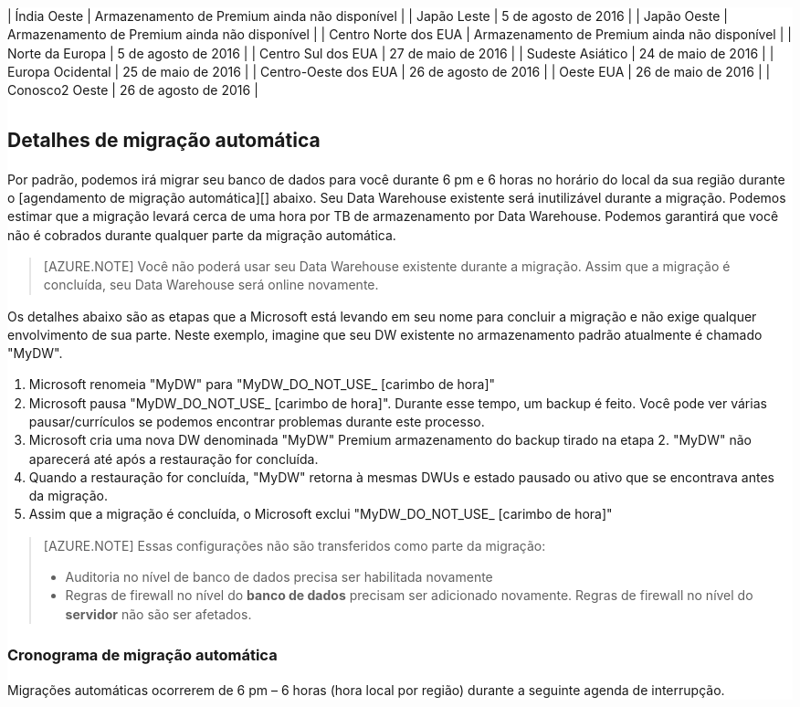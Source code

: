| Índia Oeste          | Armazenamento de Premium ainda não disponível |
| Japão Leste          | 5 de agosto de 2016                    |
| Japão Oeste          | Armazenamento de Premium ainda não disponível |
| Centro Norte dos EUA    | Armazenamento de Premium ainda não disponível |
| Norte da Europa        | 5 de agosto de 2016                    |
| Centro Sul dos EUA    | 27 de maio de 2016                      |
| Sudeste Asiático      | 24 de maio de 2016                      |
| Europa Ocidental         | 25 de maio de 2016                      |
| Centro-Oeste dos EUA     | 26 de agosto de 2016                   |
| Oeste EUA             | 26 de maio de 2016                      |
| Conosco2 Oeste            | 26 de agosto de 2016                   |

## <a name="automatic-migration-details"></a>Detalhes de migração automática
Por padrão, podemos irá migrar seu banco de dados para você durante 6 pm e 6 horas no horário do local da sua região durante o [agendamento de migração automática][] abaixo.  Seu Data Warehouse existente será inutilizável durante a migração.  Podemos estimar que a migração levará cerca de uma hora por TB de armazenamento por Data Warehouse.  Podemos garantirá que você não é cobrados durante qualquer parte da migração automática.

> [AZURE.NOTE] Você não poderá usar seu Data Warehouse existente durante a migração.  Assim que a migração é concluída, seu Data Warehouse será online novamente.

Os detalhes abaixo são as etapas que a Microsoft está levando em seu nome para concluir a migração e não exige qualquer envolvimento de sua parte.  Neste exemplo, imagine que seu DW existente no armazenamento padrão atualmente é chamado "MyDW".

1.  Microsoft renomeia "MyDW" para "MyDW_DO_NOT_USE_ [carimbo de hora]"
2.  Microsoft pausa "MyDW_DO_NOT_USE_ [carimbo de hora]".  Durante esse tempo, um backup é feito.  Você pode ver várias pausar/currículos se podemos encontrar problemas durante este processo.
3.  Microsoft cria uma nova DW denominada "MyDW" Premium armazenamento do backup tirado na etapa 2.  "MyDW" não aparecerá até após a restauração for concluída.
4.  Quando a restauração for concluída, "MyDW" retorna à mesmas DWUs e estado pausado ou ativo que se encontrava antes da migração.
5.  Assim que a migração é concluída, o Microsoft exclui "MyDW_DO_NOT_USE_ [carimbo de hora]"
    
> [AZURE.NOTE] Essas configurações não são transferidos como parte da migração:
> 
>   -  Auditoria no nível de banco de dados precisa ser habilitada novamente
>   -  Regras de firewall no nível do **banco de dados** precisam ser adicionado novamente.  Regras de firewall no nível do **servidor** não são ser afetados.

### <a name="automatic-migration-schedule"></a>Cronograma de migração automática
Migrações automáticas ocorrerem de 6 pm – 6 horas (hora local por região) durante a seguinte agenda de interrupção.


[cronograma de migração automática]: #automatic-migration-schedule
[self-migration to Premium Storage]: #self-migration-to-premium-storage
[Crie um tíquete de suporte]: sql-data-warehouse-get-started-create-support-ticket.md
[Azure paired region]: best-practices-availability-paired-regions.md
[main documentation site]: services/sql-data-warehouse.md
[Pausar]: sql-data-warehouse-manage-compute-portal.md/#pause-compute
[Restaurar]: sql-data-warehouse-restore-database-portal.md
[etapas para renomear durante a migração]: #optional-steps-to-rename-during-migration
[alimentação de computação de escala]: sql-data-warehouse-manage-compute-portal/#scale-compute-power
[função mediumrc]: sql-data-warehouse-develop-concurrency/#workload-management
[Armazenamento de Premium para maior capacidade de previsão de desempenho]: https://azure.microsoft.com/en-us/blog/azure-sql-data-warehouse-introduces-premium-storage-for-greater-performance/
[Portal do Azure]: https://portal.azure.com